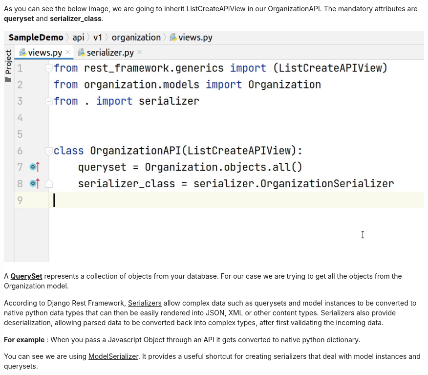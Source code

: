 
As you can see the below image, we are going to inherit ListCreateAPiView in our OrganizationAPI. The
mandatory attributes are **queryset** and **serializer_class**.

![list_create_api_view_1](./steps/step7.png)

A **[QuerySet](https://docs.djangoproject.com/en/3.1/ref/models/querysets/)** represents a collection of objects from your database. For 
our case we are trying to get all the objects from the Organization model.

According to Django Rest Framework, [Serializers](https://www.django-rest-framework.org/api-guide/serializers/) allow complex data such as 
querysets and model instances to be converted to native python data types
that can then be easily rendered into JSON, XML or other content types. Serializers 
also provide deserialization, allowing parsed data to be converted back into
complex types, after first validating the incoming data.

**For example** : When you pass a Javascript Object through an API 
it gets converted to native python dictionary.

You can see we are using [ModelSerializer](https://www.django-rest-framework.org/api-guide/serializers/#modelserializer). It provides a useful 
shortcut for creating serializers that deal with 
model instances and querysets. 
